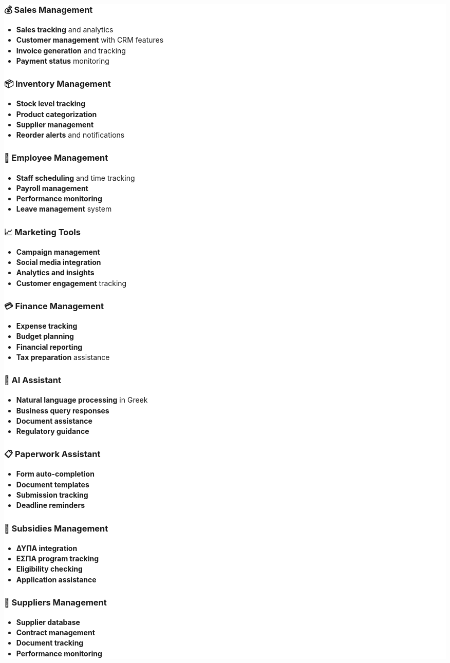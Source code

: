 ### 💰 Sales Management
- **Sales tracking** and analytics
- **Customer management** with CRM features
- **Invoice generation** and tracking
- **Payment status** monitoring

### 📦 Inventory Management
- **Stock level tracking**
- **Product categorization**
- **Supplier management**
- **Reorder alerts** and notifications

### 👥 Employee Management
- **Staff scheduling** and time tracking
- **Payroll management**
- **Performance monitoring**
- **Leave management** system

### 📈 Marketing Tools
- **Campaign management**
- **Social media integration**
- **Analytics and insights**
- **Customer engagement** tracking

### 💳 Finance Management
- **Expense tracking**
- **Budget planning**
- **Financial reporting**
- **Tax preparation** assistance

### 🤖 AI Assistant
- **Natural language processing** in Greek
- **Business query responses**
- **Document assistance**
- **Regulatory guidance**

### 📋 Paperwork Assistant
- **Form auto-completion**
- **Document templates**
- **Submission tracking**
- **Deadline reminders**

### 💸 Subsidies Management
- **ΔΥΠΑ integration**
- **ΕΣΠΑ program tracking**
- **Eligibility checking**
- **Application assistance**

### 🚛 Suppliers Management
- **Supplier database**
- **Contract management**
- **Document tracking**
- **Performance monitoring**
